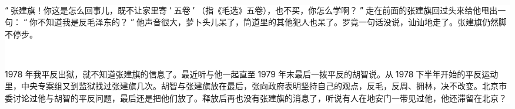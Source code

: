   <span class="s2">
   “
  </span>
  <span class="s1">
   张建旗！你这是怎么回事儿，既不让家里寄
  </span>
  <span class="s2">
   ‘
  </span>
  <span class="s1">
   五卷
  </span>
  <span class="s2">
   ’
  </span>
  <span class="s1">
   （指《毛选》五卷），也不买，你怎么学啊？
  </span>
  <span class="s2">
   ”
  </span>
  <span class="s1">
   走在前面的张建旗回过头来给他甩出一句：
  </span>
  <span class="s2">
   “
  </span>
  <span class="s1">
   你不知道我是反毛泽东的？
  </span>
  <span class="s2">
   ”
  </span>
  <span class="s1">
   他声音很大，萝卜头儿呆了，筒道里的其他犯人也呆了。罗竟一句话没说，讪讪地走了。张建旗仍然脚不停步。
  </span>
 </p>
 <p class="p1">
  <span class="s1">
  </span>
  <br/>
 </p>
 <p class="p2">
  <span class="s2">
   1978
  </span>
  <span class="s1">
   年我平反出狱，就不知道张建旗的信息了。最近听与他一起直至
  </span>
  <span class="s2">
   1979
  </span>
  <span class="s1">
   年末最后一拨平反的胡智说。从
  </span>
  <span class="s2">
   1978
  </span>
  <span class="s1">
   下半年开始的平反运动里，中央专案组又到监狱找过张建旗几次。胡智与张建旗放在最后，张向政府表明坚持自己的观点，反毛，反周、拥林，决不改变。北京市委讨论过他与胡智的平反问题，最后还是把他们放了。释放后再也没有张建旗的消息了，听说有人在地安门一带见过他，他还滞留在北京？
  </span>
 </p>
 <p class="p1">